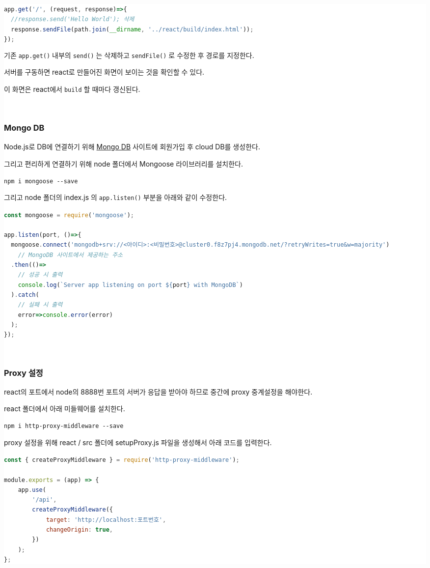 ```javascript
app.get('/', (request, response)=>{
  //response.send('Hello World'); 삭제
  response.sendFile(path.join(__dirname, '../react/build/index.html'));
});
```

기존 `app.get()` 내부의 `send()` 는 삭제하고 `sendFile()` 로 수정한 후 경로를 지정한다.

서버를 구동하면 react로 만들어진 화면이 보이는 것을 확인할 수 있다.

이 화면은 react에서 `build` 할 때마다 갱신된다.

<br>

### Mongo DB

Node.js로 DB에 연결하기 위해 [Mongo DB](https://www.mongodb.com/) 사이트에 회원가입 후 cloud DB를 생성한다.

그리고 편리하게 연결하기 위해 node 폴더에서 Mongoose 라이브러리를 설치한다.

```terminal
npm i mongoose --save
```

그리고 node 폴더의 index.js 의 `app.listen()` 부분을 아래와 같이 수정한다.

```javascript
const mongoose = require('mongoose');

app.listen(port, ()=>{
  mongoose.connect('mongodb+srv://<아이디>:<비밀번호>@cluster0.f8z7pj4.mongodb.net/?retryWrites=true&w=majority')
    // MongoDB 사이트에서 제공하는 주소
  .then(()=>
    // 성공 시 출력
    console.log(`Server app listening on port ${port} with MongoDB`)
  ).catch(
    // 실패 시 출력
    error=>console.error(error)
  );
});
```

<br>

### Proxy 설정

react의 포트에서 node의 8888번 포트의 서버가 응답을 받아야 하므로 중간에 proxy 중계설정을 해야한다.

react 폴더에서 아래 미들웨어를 설치한다.

```terminal
npm i http-proxy-middleware --save
```

proxy 설정을 위해 react / src 폴더에 setupProxy.js 파일을 생성해서 아래 코드를 입력한다.

```javascript
const { createProxyMiddleware } = require('http-proxy-middleware');

module.exports = (app) => {
	app.use(
		'/api',
		createProxyMiddleware({
			target: 'http://localhost:포트번호',
			changeOrigin: true,
		})
	);
};
```
